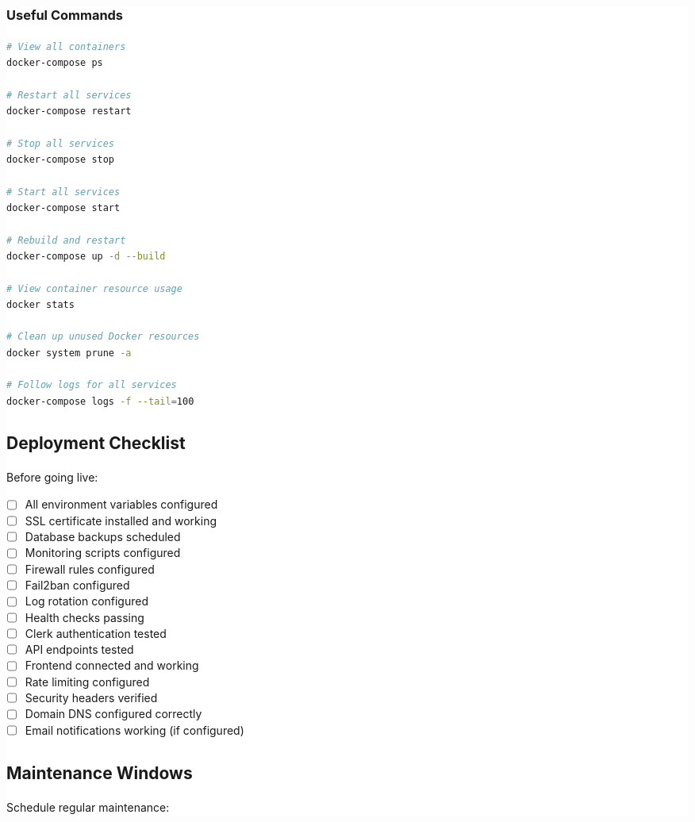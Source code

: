 ### Useful Commands

```bash
# View all containers
docker-compose ps

# Restart all services
docker-compose restart

# Stop all services
docker-compose stop

# Start all services
docker-compose start

# Rebuild and restart
docker-compose up -d --build

# View container resource usage
docker stats

# Clean up unused Docker resources
docker system prune -a

# Follow logs for all services
docker-compose logs -f --tail=100
```

## Deployment Checklist

Before going live:

- [ ] All environment variables configured
- [ ] SSL certificate installed and working
- [ ] Database backups scheduled
- [ ] Monitoring scripts configured
- [ ] Firewall rules configured
- [ ] Fail2ban configured
- [ ] Log rotation configured
- [ ] Health checks passing
- [ ] Clerk authentication tested
- [ ] API endpoints tested
- [ ] Frontend connected and working
- [ ] Rate limiting configured
- [ ] Security headers verified
- [ ] Domain DNS configured correctly
- [ ] Email notifications working (if configured)

## Maintenance Windows

Schedule regular maintenance:
